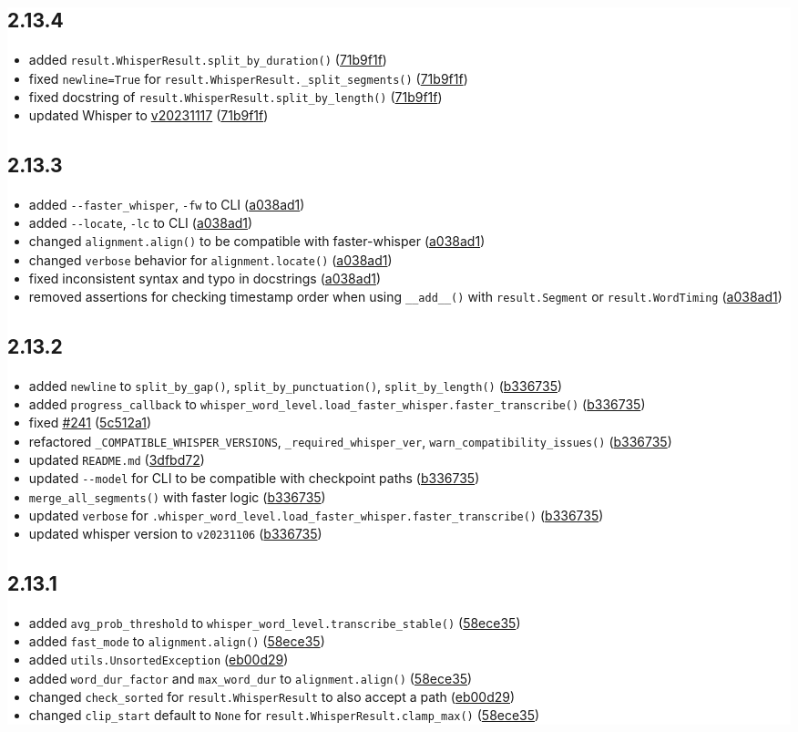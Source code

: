 ## 2.13.4
* added `result.WhisperResult.split_by_duration()` ([71b9f1f](https://github.com/jianfch/stable-ts/commit/71b9f1fcbd1268f8bfe95bba6a394a2bc2e7339b))
* fixed `newline=True` for `result.WhisperResult._split_segments()` ([71b9f1f](https://github.com/jianfch/stable-ts/commit/71b9f1fcbd1268f8bfe95bba6a394a2bc2e7339b))
* fixed docstring of `result.WhisperResult.split_by_length()` ([71b9f1f](https://github.com/jianfch/stable-ts/commit/71b9f1fcbd1268f8bfe95bba6a394a2bc2e7339b))
* updated Whisper to [v20231117](https://github.com/openai/whisper/commit/e58f28804528831904c3b6f2c0e473f346223433) ([71b9f1f](https://github.com/jianfch/stable-ts/commit/71b9f1fcbd1268f8bfe95bba6a394a2bc2e7339b))

## 2.13.3
* added `--faster_whisper`, `-fw` to CLI ([a038ad1](https://github.com/jianfch/stable-ts/commit/a038ad18c8ed86aafe298b5a0f67c45bf7ffadb2))
* added `--locate`, `-lc` to CLI ([a038ad1](https://github.com/jianfch/stable-ts/commit/a038ad18c8ed86aafe298b5a0f67c45bf7ffadb2))
* changed `alignment.align()` to be compatible with faster-whisper ([a038ad1](https://github.com/jianfch/stable-ts/commit/a038ad18c8ed86aafe298b5a0f67c45bf7ffadb2))
* changed `verbose` behavior for `alignment.locate()` ([a038ad1](https://github.com/jianfch/stable-ts/commit/a038ad18c8ed86aafe298b5a0f67c45bf7ffadb2))
* fixed inconsistent syntax and typo in docstrings ([a038ad1](https://github.com/jianfch/stable-ts/commit/a038ad18c8ed86aafe298b5a0f67c45bf7ffadb2))
* removed assertions for checking timestamp order when using `__add__()` with `result.Segment` or `result.WordTiming` ([a038ad1](https://github.com/jianfch/stable-ts/commit/a038ad18c8ed86aafe298b5a0f67c45bf7ffadb2))

## 2.13.2
* added `newline` to `split_by_gap()`, `split_by_punctuation()`, `split_by_length()` ([b336735](https://github.com/jianfch/stable-ts/commit/b336735ff784bb59690eec8f9f706b0151dda74c))
* added `progress_callback` to `whisper_word_level.load_faster_whisper.faster_transcribe()` ([b336735](https://github.com/jianfch/stable-ts/commit/b336735ff784bb59690eec8f9f706b0151dda74c))
* fixed [#241](https://github.com/jianfch/stable-ts/issues/241) ([5c512a1](https://github.com/jianfch/stable-ts/commit/5c512a1880b937025792d441b98f5a13ab5a735e))
* refactored `_COMPATIBLE_WHISPER_VERSIONS`, `_required_whisper_ver`, `warn_compatibility_issues()` ([b336735](https://github.com/jianfch/stable-ts/commit/b336735ff784bb59690eec8f9f706b0151dda74c))
* updated `README.md` ([3dfbd72](https://github.com/jianfch/stable-ts/commit/3dfbd722a8edb606a2d819fee49ff9c5db4bf0f2))
* updated `--model` for CLI to be compatible with checkpoint paths ([b336735](https://github.com/jianfch/stable-ts/commit/b336735ff784bb59690eec8f9f706b0151dda74c))
*  `merge_all_segments()` with faster logic ([b336735](https://github.com/jianfch/stable-ts/commit/b336735ff784bb59690eec8f9f706b0151dda74c))
* updated `verbose` for `.whisper_word_level.load_faster_whisper.faster_transcribe()` ([b336735](https://github.com/jianfch/stable-ts/commit/b336735ff784bb59690eec8f9f706b0151dda74c))
* updated whisper version to `v20231106` ([b336735](https://github.com/jianfch/stable-ts/commit/b336735ff784bb59690eec8f9f706b0151dda74c))

## 2.13.1
* added `avg_prob_threshold` to `whisper_word_level.transcribe_stable()` ([58ece35](https://github.com/jianfch/stable-ts/commit/58ece35f2975c906ebd44a469055a88e3e816e67))
* added `fast_mode` to `alignment.align()` ([58ece35](https://github.com/jianfch/stable-ts/commit/58ece35f2975c906ebd44a469055a88e3e816e67))
* added `utils.UnsortedException` ([eb00d29](https://github.com/jianfch/stable-ts/commit/eb00d291e54d82d381a967c30385002db0c8b1ae))
* added `word_dur_factor` and `max_word_dur` to `alignment.align()` ([58ece35](https://github.com/jianfch/stable-ts/commit/58ece35f2975c906ebd44a469055a88e3e816e67))
* changed `check_sorted` for `result.WhisperResult` to also accept a path ([eb00d29](https://github.com/jianfch/stable-ts/commit/eb00d291e54d82d381a967c30385002db0c8b1ae))
* changed `clip_start` default to `None` for `result.WhisperResult.clamp_max()` ([58ece35](https://github.com/jianfch/stable-ts/commit/58ece35f2975c906ebd44a469055a88e3e816e67))